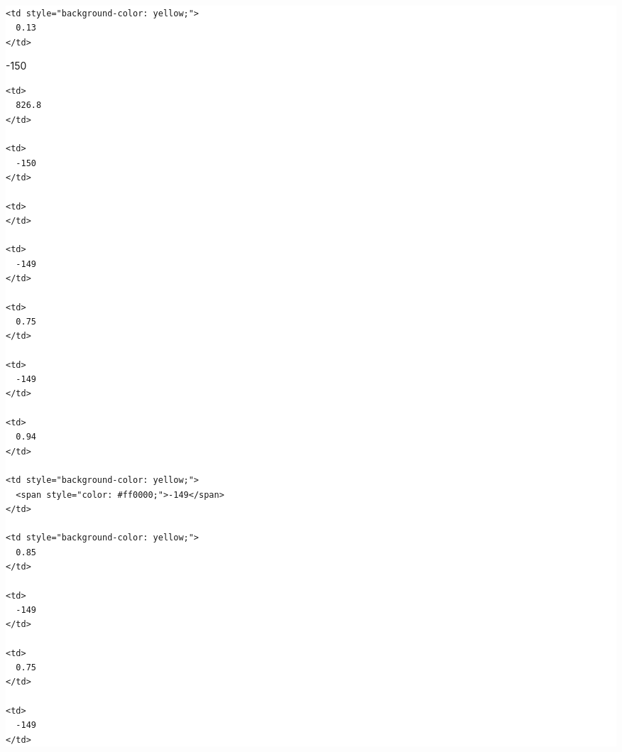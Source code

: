     <td style="background-color: yellow;">
      0.13
    </td>
  </tr>
  
  <tr>
    <td>
      -150
    </td>
    
    <td>
      826.8
    </td>
    
    <td>
      -150
    </td>
    
    <td>
    </td>
    
    <td>
      -149
    </td>
    
    <td>
      0.75
    </td>
    
    <td>
      -149
    </td>
    
    <td>
      0.94
    </td>
    
    <td style="background-color: yellow;">
      <span style="color: #ff0000;">-149</span>
    </td>
    
    <td style="background-color: yellow;">
      0.85
    </td>
    
    <td>
      -149
    </td>
    
    <td>
      0.75
    </td>
    
    <td>
      -149
    </td>
    
